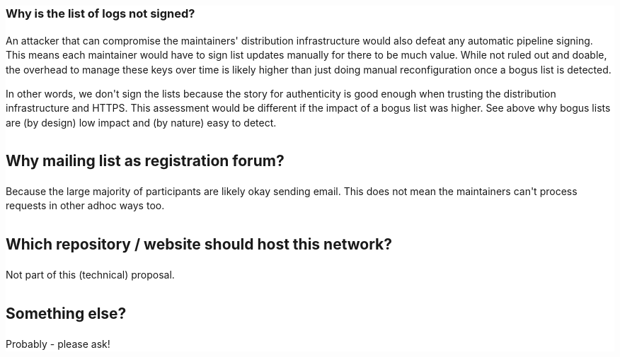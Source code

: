 ### Why is the list of logs not signed?

An attacker that can compromise the maintainers' distribution infrastructure
would also defeat any automatic pipeline signing.  This means each maintainer
would have to sign list updates manually for there to be much value.  While not
ruled out and doable, the overhead to manage these keys over time is likely
higher than just doing manual reconfiguration once a bogus list is detected.

In other words, we don't sign the lists because the story for authenticity is
good enough when trusting the distribution infrastructure and HTTPS.  This
assessment would be different if the impact of a bogus list was higher.  See
above why bogus lists are (by design) low impact and (by nature) easy to detect.

## Why mailing list as registration forum?

Because the large majority of participants are likely okay sending email.  This
does not mean the maintainers can't process requests in other adhoc ways too.

## Which repository / website should host this network?

Not part of this (technical) proposal.

## Something else?

Probably - please ask!
